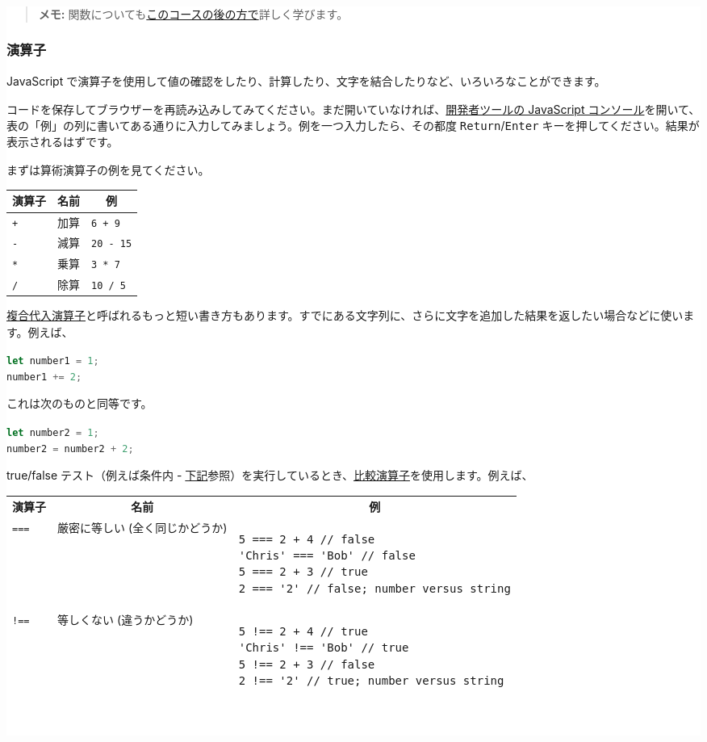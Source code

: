 > **メモ:** 関数についても[このコースの後の方で](/ja/docs/Learn/JavaScript/Building_blocks/Functions)詳しく学びます。

### 演算子

JavaScript で演算子を使用して値の確認をしたり、計算したり、文字を結合したりなど、いろいろなことができます。

コードを保存してブラウザーを再読み込みしてみてください。まだ開いていなければ、[開発者ツールの JavaScript コンソール](/ja/docs/Learn/Common_questions/Tools_and_setup/What_are_browser_developer_tools)を開いて、表の「例」の列に書いてある通りに入力してみましょう。例を一つ入力したら、その都度 <kbd>Return</kbd>/<kbd>Enter</kbd> キーを押してください。結果が表示されるはずです。

まずは算術演算子の例を見てください。

| 演算子 | 名前 | 例        |
| ------ | ---- | --------- |
| `+`    | 加算 | `6 + 9`   |
| `-`    | 減算 | `20 - 15` |
| `*`    | 乗算 | `3 * 7`   |
| `/`    | 除算 | `10 / 5`  |

[複合代入演算子](/ja/docs/Web/JavaScript/Reference/Operators#代入演算子)と呼ばれるもっと短い書き方もあります。すでにある文字列に、さらに文字を追加した結果を返したい場合などに使います。例えば、

```js
let number1 = 1;
number1 += 2;
```

これは次のものと同等です。

```js
let number2 = 1;
number2 = number2 + 2;
```

true/false テスト（例えば条件内 - [下記](#条件式)参照）を実行しているとき、[比較演算子](/ja/docs/Web/JavaScript/Reference/Operators)を使用します。例えば、

<table class="standard-table">
  <thead>
    <tr>
      <th scope="col">演算子</th>
      <th scope="col">名前</th>
      <th scope="col">例</th>
    </tr>
    <tr>
      <td><code>===</code></td>
      <td>厳密に等しい (全く同じかどうか)</td>
      <td>
        <pre class="brush: js">
5 === 2 + 4 // false
'Chris' === 'Bob' // false
5 === 2 + 3 // true
2 === '2' // false; number versus string
</pre
        >
      </td>
    </tr>
    <tr>
      <td><code>!==</code></td>
      <td>等しくない (違うかどうか)</td>
      <td>
        <pre class="brush: js">
5 !== 2 + 4 // true
'Chris' !== 'Bob' // true
5 !== 2 + 3 // false
2 !== '2' // true; number versus string
